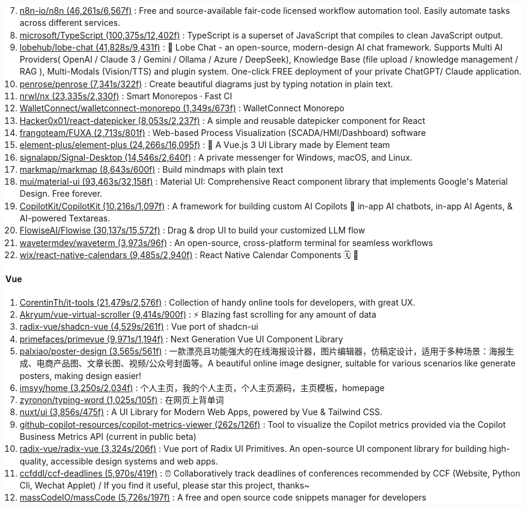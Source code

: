 7. [n8n-io/n8n (46,261s/6,567f)](https://github.com/n8n-io/n8n) : Free and source-available fair-code licensed workflow automation tool. Easily automate tasks across different services.
8. [microsoft/TypeScript (100,375s/12,402f)](https://github.com/microsoft/TypeScript) : TypeScript is a superset of JavaScript that compiles to clean JavaScript output.
9. [lobehub/lobe-chat (41,828s/9,431f)](https://github.com/lobehub/lobe-chat) : 🤯 Lobe Chat - an open-source, modern-design AI chat framework. Supports Multi AI Providers( OpenAI / Claude 3 / Gemini / Ollama / Azure / DeepSeek), Knowledge Base (file upload / knowledge management / RAG ), Multi-Modals (Vision/TTS) and plugin system. One-click FREE deployment of your private ChatGPT/ Claude application.
10. [penrose/penrose (7,341s/322f)](https://github.com/penrose/penrose) : Create beautiful diagrams just by typing notation in plain text.
11. [nrwl/nx (23,335s/2,330f)](https://github.com/nrwl/nx) : Smart Monorepos · Fast CI
12. [WalletConnect/walletconnect-monorepo (1,349s/673f)](https://github.com/WalletConnect/walletconnect-monorepo) : WalletConnect Monorepo
13. [Hacker0x01/react-datepicker (8,053s/2,237f)](https://github.com/Hacker0x01/react-datepicker) : A simple and reusable datepicker component for React
14. [frangoteam/FUXA (2,713s/801f)](https://github.com/frangoteam/FUXA) : Web-based Process Visualization (SCADA/HMI/Dashboard) software
15. [element-plus/element-plus (24,266s/16,095f)](https://github.com/element-plus/element-plus) : 🎉 A Vue.js 3 UI Library made by Element team
16. [signalapp/Signal-Desktop (14,546s/2,640f)](https://github.com/signalapp/Signal-Desktop) : A private messenger for Windows, macOS, and Linux.
17. [markmap/markmap (8,643s/600f)](https://github.com/markmap/markmap) : Build mindmaps with plain text
18. [mui/material-ui (93,463s/32,158f)](https://github.com/mui/material-ui) : Material UI: Comprehensive React component library that implements Google's Material Design. Free forever.
19. [CopilotKit/CopilotKit (10,216s/1,097f)](https://github.com/CopilotKit/CopilotKit) : A framework for building custom AI Copilots 🤖 in-app AI chatbots, in-app AI Agents, & AI-powered Textareas.
20. [FlowiseAI/Flowise (30,137s/15,572f)](https://github.com/FlowiseAI/Flowise) : Drag & drop UI to build your customized LLM flow
21. [wavetermdev/waveterm (3,973s/96f)](https://github.com/wavetermdev/waveterm) : An open-source, cross-platform terminal for seamless workflows
22. [wix/react-native-calendars (9,485s/2,940f)](https://github.com/wix/react-native-calendars) : React Native Calendar Components 🗓️ 📆

#### Vue
1. [CorentinTh/it-tools (21,479s/2,576f)](https://github.com/CorentinTh/it-tools) : Collection of handy online tools for developers, with great UX.
2. [Akryum/vue-virtual-scroller (9,414s/900f)](https://github.com/Akryum/vue-virtual-scroller) : ⚡️ Blazing fast scrolling for any amount of data
3. [radix-vue/shadcn-vue (4,529s/261f)](https://github.com/radix-vue/shadcn-vue) : Vue port of shadcn-ui
4. [primefaces/primevue (9,971s/1,194f)](https://github.com/primefaces/primevue) : Next Generation Vue UI Component Library
5. [palxiao/poster-design (3,565s/561f)](https://github.com/palxiao/poster-design) : 一款漂亮且功能强大的在线海报设计器，图片编辑器，仿稿定设计，适用于多种场景：海报生成、电商产品图、文章长图、视频/公众号封面等。A beautiful online image designer, suitable for various scenarios like generate posters, making design easier!
6. [imsyy/home (3,250s/2,034f)](https://github.com/imsyy/home) : 个人主页，我的个人主页，个人主页源码，主页模板，homepage
7. [zyronon/typing-word (1,025s/105f)](https://github.com/zyronon/typing-word) : 在网页上背单词
8. [nuxt/ui (3,856s/475f)](https://github.com/nuxt/ui) : A UI Library for Modern Web Apps, powered by Vue & Tailwind CSS.
9. [github-copilot-resources/copilot-metrics-viewer (262s/126f)](https://github.com/github-copilot-resources/copilot-metrics-viewer) : Tool to visualize the Copilot metrics provided via the Copilot Business Metrics API (current in public beta)
10. [radix-vue/radix-vue (3,324s/206f)](https://github.com/radix-vue/radix-vue) : Vue port of Radix UI Primitives. An open-source UI component library for building high-quality, accessible design systems and web apps.
11. [ccfddl/ccf-deadlines (5,970s/419f)](https://github.com/ccfddl/ccf-deadlines) : ⏰ Collaboratively track deadlines of conferences recommended by CCF (Website, Python Cli, Wechat Applet) / If you find it useful, please star this project, thanks~
12. [massCodeIO/massCode (5,726s/197f)](https://github.com/massCodeIO/massCode) : A free and open source code snippets manager for developers